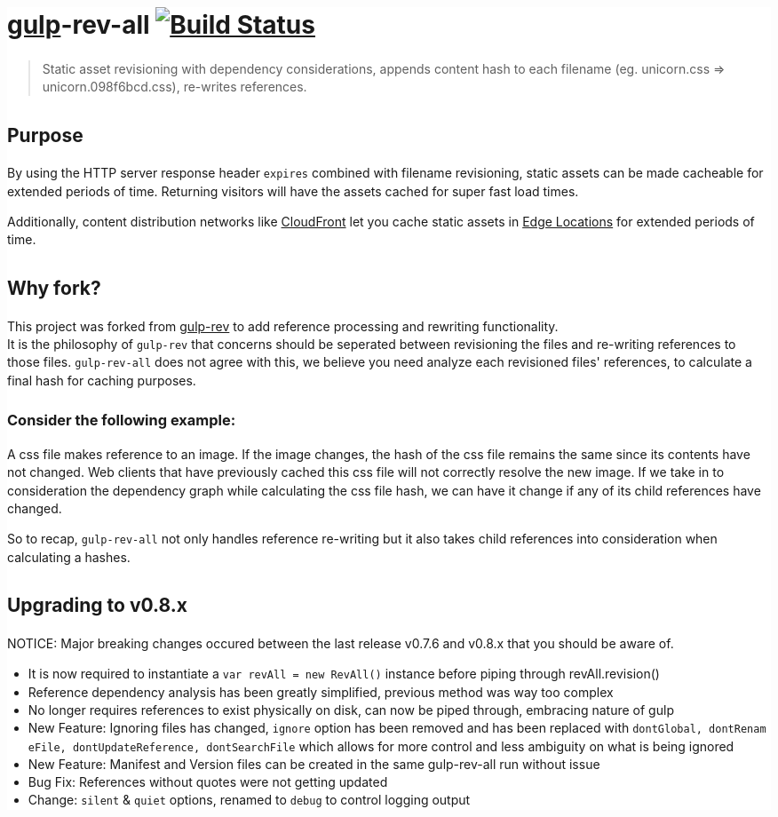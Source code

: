 # [gulp](https://github.com/wearefractal/gulp)-rev-all [![Build Status](https://travis-ci.org/smysnk/gulp-rev-all.png?branch=master)](https://travis-ci.org/smysnk/gulp-rev-all)

> Static asset revisioning with dependency considerations, appends content hash to each filename (eg. unicorn.css => unicorn.098f6bcd.css), re-writes references.


## Purpose

By using the HTTP server response header ``expires`` combined with filename revisioning, static assets can be made cacheable for extended periods of time. Returning visitors will have the assets cached for super fast load times.

Additionally, content distribution networks like [CloudFront](http://aws.amazon.com/cloudfront/) let you cache static assets in [Edge Locations](http://aws.amazon.com/about-aws/globalinfrastructure/) for extended periods of time.


## Why fork?

This project was forked from [gulp-rev](https://github.com/sindresorhus/gulp-rev) to add reference processing and rewriting functionality.  
It is the philosophy of `gulp-rev` that concerns should be seperated between revisioning the files and re-writing references to those files.  `gulp-rev-all` does not agree with this, we believe you need analyze each revisioned files' references, to calculate a final hash for caching purposes.  

### Consider the following example:
A css file makes reference to an image.  If the image changes, the hash of the css file remains the same since its contents have not changed.  Web clients that have previously cached this css file will not correctly resolve the new image.
If we take in to consideration the dependency graph while calculating the css file hash, we can have it change if any of its child references have changed.

So to recap, `gulp-rev-all` not only handles reference re-writing but it also takes child references into consideration when calculating a hashes.

## Upgrading to v0.8.x

NOTICE: Major breaking changes occured between the last release v0.7.6 and v0.8.x that you should be aware of.
  - It is now required to instantiate a `var revAll = new RevAll()` instance before piping through revAll.revision()
  - Reference dependency analysis has been greatly simplified, previous method was way too complex
  - No longer requires references to exist physically on disk, can now be piped through, embracing nature of gulp
  - New Feature: Ignoring files has changed, `ignore` option has been removed and has been replaced with `dontGlobal, dontRenameFile, dontUpdateReference, dontSearchFile` which allows for more control and less ambiguity on what is being ignored
  - New Feature: Manifest and Version files can be created in the same gulp-rev-all run without issue
  - Bug Fix: References without quotes were not getting updated 
  - Change: `silent` & `quiet` options, renamed to `debug` to control logging output

